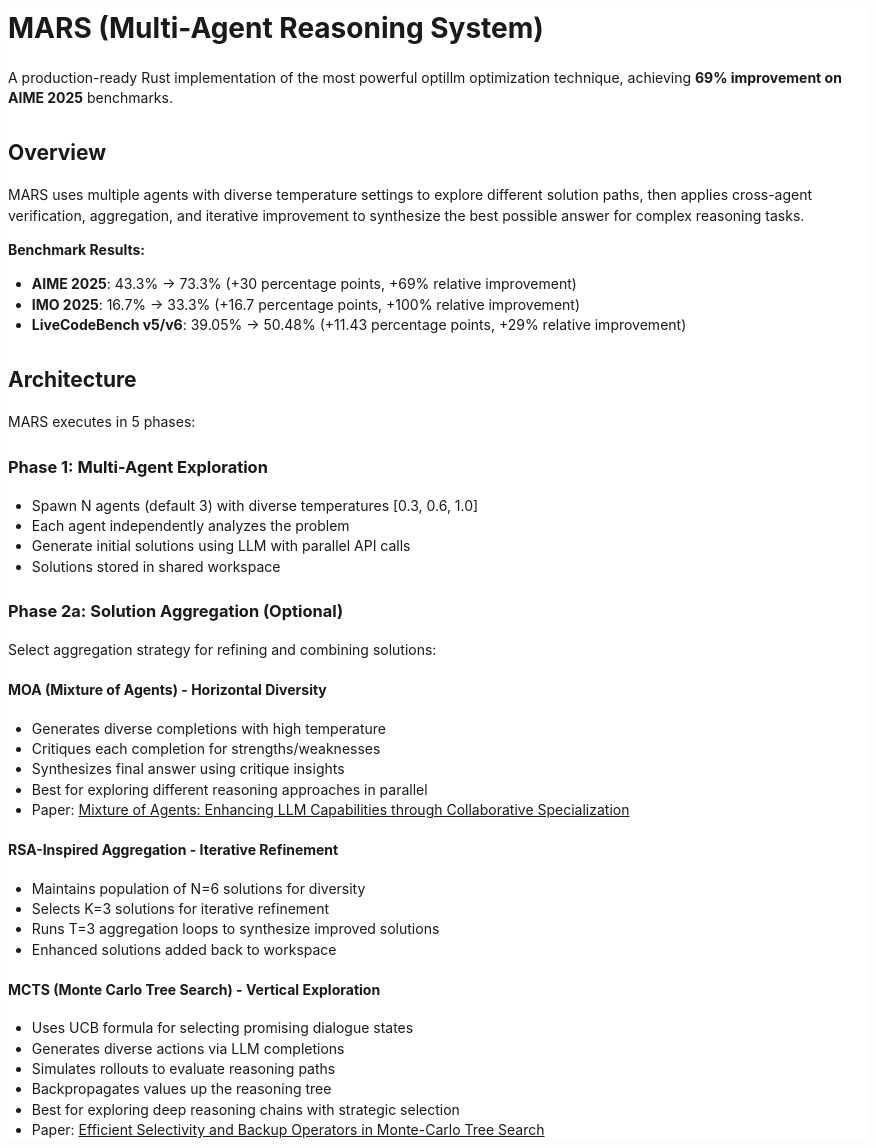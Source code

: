 # MARS (Multi-Agent Reasoning System)

A production-ready Rust implementation of the most powerful optillm optimization technique, achieving **69% improvement on AIME 2025** benchmarks.

## Overview

MARS uses multiple agents with diverse temperature settings to explore different solution paths, then applies cross-agent verification, aggregation, and iterative improvement to synthesize the best possible answer for complex reasoning tasks.

**Benchmark Results:**
- **AIME 2025**: 43.3% → 73.3% (+30 percentage points, +69% relative improvement)
- **IMO 2025**: 16.7% → 33.3% (+16.7 percentage points, +100% relative improvement)
- **LiveCodeBench v5/v6**: 39.05% → 50.48% (+11.43 percentage points, +29% relative improvement)

## Architecture

MARS executes in 5 phases:

### Phase 1: Multi-Agent Exploration
- Spawn N agents (default 3) with diverse temperatures [0.3, 0.6, 1.0]
- Each agent independently analyzes the problem
- Generate initial solutions using LLM with parallel API calls
- Solutions stored in shared workspace

### Phase 2a: Solution Aggregation (Optional)
Select aggregation strategy for refining and combining solutions:

#### **MOA (Mixture of Agents)** - Horizontal Diversity
- Generates diverse completions with high temperature
- Critiques each completion for strengths/weaknesses
- Synthesizes final answer using critique insights
- Best for exploring different reasoning approaches in parallel
- Paper: [Mixture of Agents: Enhancing LLM Capabilities through Collaborative Specialization](https://arxiv.org/abs/2502.04913)

#### **RSA-Inspired Aggregation** - Iterative Refinement
- Maintains population of N=6 solutions for diversity
- Selects K=3 solutions for iterative refinement
- Runs T=3 aggregation loops to synthesize improved solutions
- Enhanced solutions added back to workspace

#### **MCTS (Monte Carlo Tree Search)** - Vertical Exploration
- Uses UCB formula for selecting promising dialogue states
- Generates diverse actions via LLM completions
- Simulates rollouts to evaluate reasoning paths
- Backpropagates values up the reasoning tree
- Best for exploring deep reasoning chains with strategic selection
- Paper: [Efficient Selectivity and Backup Operators in Monte-Carlo Tree Search](https://dblp.org/rec/journals/cg/Coulom06.html)
